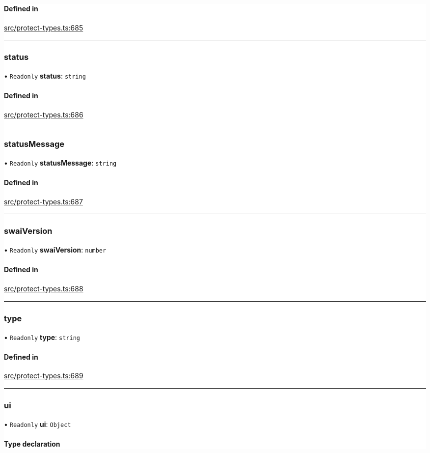 #### Defined in

[src/protect-types.ts:685](https://github.com/hjdhjd/unifi-protect/blob/a8068b4/src/protect-types.ts#L685)

___

### status

• `Readonly` **status**: `string`

#### Defined in

[src/protect-types.ts:686](https://github.com/hjdhjd/unifi-protect/blob/a8068b4/src/protect-types.ts#L686)

___

### statusMessage

• `Readonly` **statusMessage**: `string`

#### Defined in

[src/protect-types.ts:687](https://github.com/hjdhjd/unifi-protect/blob/a8068b4/src/protect-types.ts#L687)

___

### swaiVersion

• `Readonly` **swaiVersion**: `number`

#### Defined in

[src/protect-types.ts:688](https://github.com/hjdhjd/unifi-protect/blob/a8068b4/src/protect-types.ts#L688)

___

### type

• `Readonly` **type**: `string`

#### Defined in

[src/protect-types.ts:689](https://github.com/hjdhjd/unifi-protect/blob/a8068b4/src/protect-types.ts#L689)

___

### ui

• `Readonly` **ui**: `Object`

#### Type declaration
